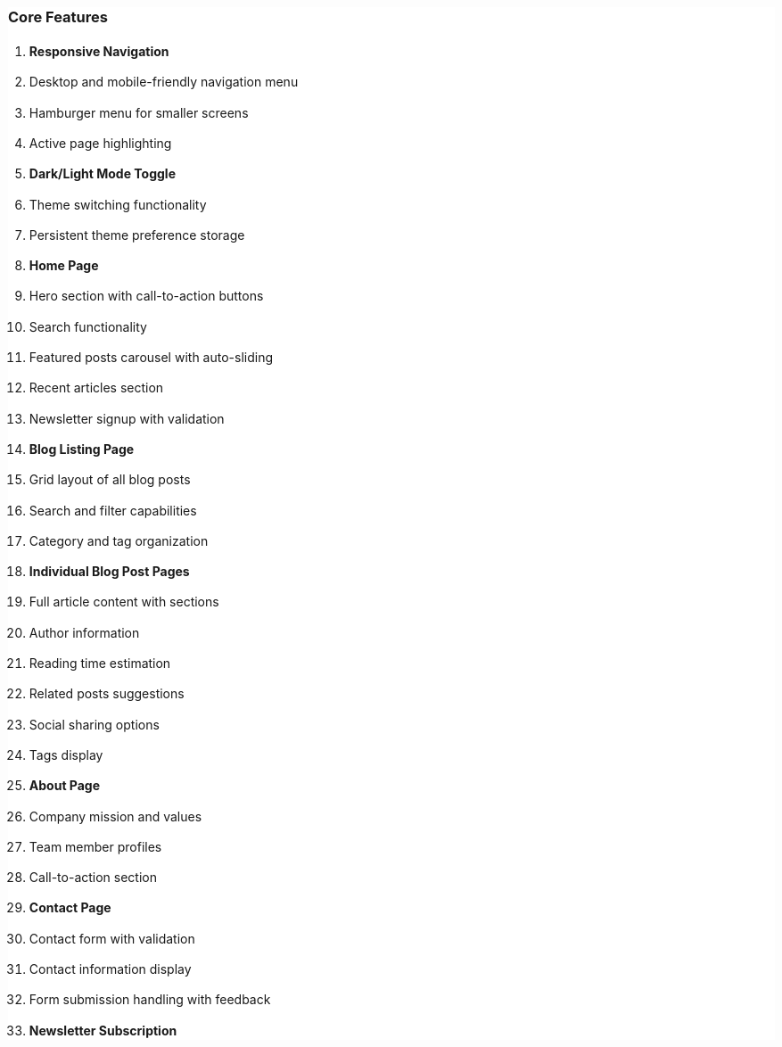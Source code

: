 ### Core Features

1. **Responsive Navigation**

1. Desktop and mobile-friendly navigation menu
2. Hamburger menu for smaller screens
3. Active page highlighting



2. **Dark/Light Mode Toggle**

1. Theme switching functionality
2. Persistent theme preference storage



3. **Home Page**

1. Hero section with call-to-action buttons
2. Search functionality
3. Featured posts carousel with auto-sliding
4. Recent articles section
5. Newsletter signup with validation



4. **Blog Listing Page**

1. Grid layout of all blog posts
2. Search and filter capabilities
3. Category and tag organization



5. **Individual Blog Post Pages**

1. Full article content with sections
2. Author information
3. Reading time estimation
4. Related posts suggestions
5. Social sharing options
6. Tags display



6. **About Page**

1. Company mission and values
2. Team member profiles
3. Call-to-action section



7. **Contact Page**

1. Contact form with validation
2. Contact information display
3. Form submission handling with feedback



8. **Newsletter Subscription**
